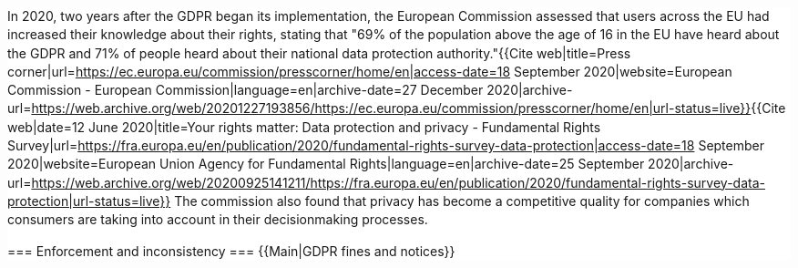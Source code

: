 In 2020, two years after the GDPR began its implementation, the European Commission assessed that users across the EU had increased their knowledge about their rights, stating that "69% of the population above the age of 16 in the EU have heard about the GDPR and 71% of people heard about their national data protection authority."<ref name=":9">{{Cite web|title=Press corner|url=https://ec.europa.eu/commission/presscorner/home/en|access-date=18 September 2020|website=European Commission - European Commission|language=en|archive-date=27 December 2020|archive-url=https://web.archive.org/web/20201227193856/https://ec.europa.eu/commission/presscorner/home/en|url-status=live}}</ref><ref>{{Cite web|date=12 June 2020|title=Your rights matter: Data protection and privacy - Fundamental Rights Survey|url=https://fra.europa.eu/en/publication/2020/fundamental-rights-survey-data-protection|access-date=18 September 2020|website=European Union Agency for Fundamental Rights|language=en|archive-date=25 September 2020|archive-url=https://web.archive.org/web/20200925141211/https://fra.europa.eu/en/publication/2020/fundamental-rights-survey-data-protection|url-status=live}}</ref> The commission also found that privacy has become a competitive quality for companies which consumers are taking into account in their decisionmaking processes.<ref name=":9" />

=== Enforcement and inconsistency ===
{{Main|GDPR fines and notices}}